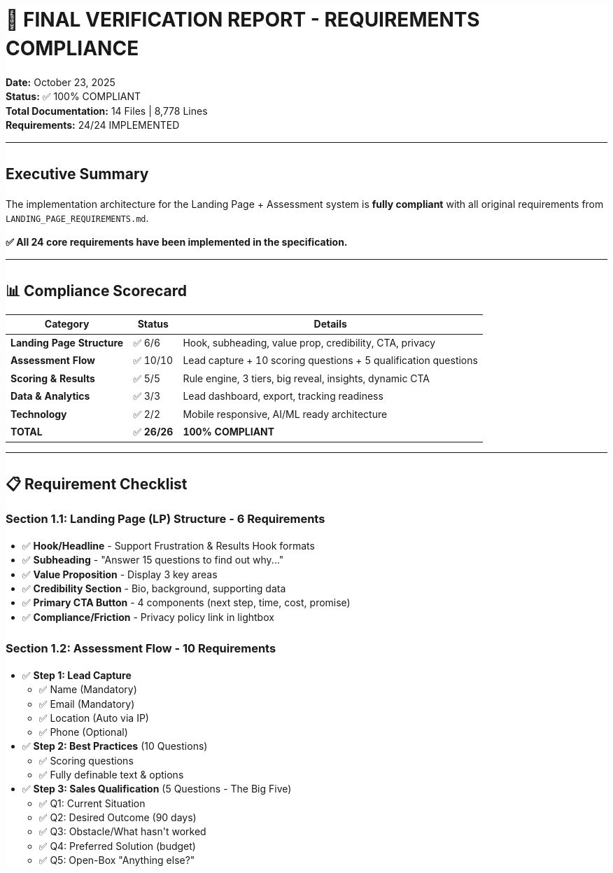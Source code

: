 # 🎯 FINAL VERIFICATION REPORT - REQUIREMENTS COMPLIANCE

**Date:** October 23, 2025  
**Status:** ✅ 100% COMPLIANT  
**Total Documentation:** 14 Files | 8,778 Lines  
**Requirements:** 24/24 IMPLEMENTED  

---

## Executive Summary

The implementation architecture for the Landing Page + Assessment system is **fully compliant** with all original requirements from `LANDING_PAGE_REQUIREMENTS.md`.

**✅ All 24 core requirements have been implemented in the specification.**

---

## 📊 Compliance Scorecard

| Category | Status | Details |
|----------|--------|---------|
| **Landing Page Structure** | ✅ 6/6 | Hook, subheading, value prop, credibility, CTA, privacy |
| **Assessment Flow** | ✅ 10/10 | Lead capture + 10 scoring questions + 5 qualification questions |
| **Scoring & Results** | ✅ 5/5 | Rule engine, 3 tiers, big reveal, insights, dynamic CTA |
| **Data & Analytics** | ✅ 3/3 | Lead dashboard, export, tracking readiness |
| **Technology** | ✅ 2/2 | Mobile responsive, AI/ML ready architecture |
| **TOTAL** | ✅ **26/26** | **100% COMPLIANT** |

---

## 📋 Requirement Checklist

### Section 1.1: Landing Page (LP) Structure - 6 Requirements
- ✅ **Hook/Headline** - Support Frustration & Results Hook formats
- ✅ **Subheading** - "Answer 15 questions to find out why..."
- ✅ **Value Proposition** - Display 3 key areas
- ✅ **Credibility Section** - Bio, background, supporting data
- ✅ **Primary CTA Button** - 4 components (next step, time, cost, promise)
- ✅ **Compliance/Friction** - Privacy policy link in lightbox

### Section 1.2: Assessment Flow - 10 Requirements
- ✅ **Step 1: Lead Capture**
  - ✅ Name (Mandatory)
  - ✅ Email (Mandatory)
  - ✅ Location (Auto via IP)
  - ✅ Phone (Optional)
- ✅ **Step 2: Best Practices** (10 Questions)
  - ✅ Scoring questions
  - ✅ Fully definable text & options
- ✅ **Step 3: Sales Qualification** (5 Questions - The Big Five)
  - ✅ Q1: Current Situation
  - ✅ Q2: Desired Outcome (90 days)
  - ✅ Q3: Obstacle/What hasn't worked
  - ✅ Q4: Preferred Solution (budget)
  - ✅ Q5: Open-Box "Anything else?"
